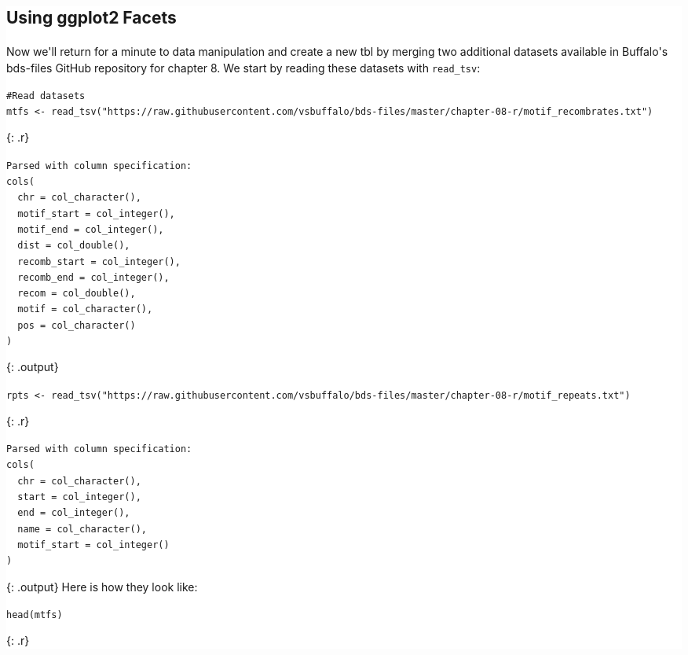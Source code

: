 

## Using ggplot2 Facets

Now we'll return for a minute to data manipulation and create a new tbl by merging two additional datasets available in Buffalo's 
bds-files GitHub repository for chapter 8. We start by reading these datasets with `read_tsv`:


~~~
#Read datasets
mtfs <- read_tsv("https://raw.githubusercontent.com/vsbuffalo/bds-files/master/chapter-08-r/motif_recombrates.txt")
~~~
{: .r}



~~~
Parsed with column specification:
cols(
  chr = col_character(),
  motif_start = col_integer(),
  motif_end = col_integer(),
  dist = col_double(),
  recomb_start = col_integer(),
  recomb_end = col_integer(),
  recom = col_double(),
  motif = col_character(),
  pos = col_character()
)
~~~
{: .output}



~~~
rpts <- read_tsv("https://raw.githubusercontent.com/vsbuffalo/bds-files/master/chapter-08-r/motif_repeats.txt")
~~~
{: .r}



~~~
Parsed with column specification:
cols(
  chr = col_character(),
  start = col_integer(),
  end = col_integer(),
  name = col_character(),
  motif_start = col_integer()
)
~~~
{: .output}
Here is how they look like:


~~~
head(mtfs)
~~~
{: .r}
